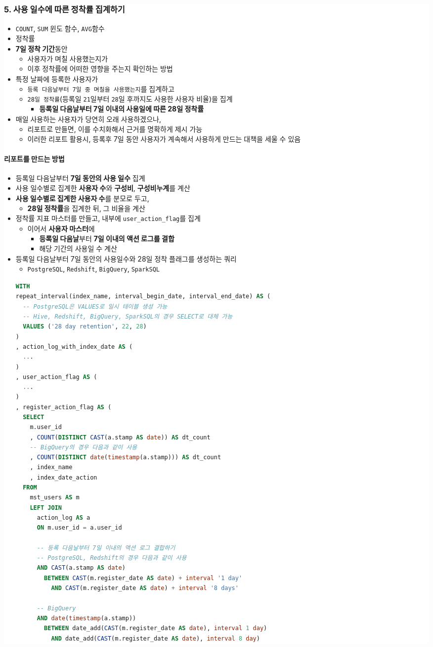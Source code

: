### 5. 사용 일수에 따른 정착률 집계하기
- `COUNT`, `SUM` 윈도 함수, `AVG`함수
- 정착률
- **7일 정착 기간**동안
  - 사용자가 며칠 사용했는지가
  - 이후 정착률에 어떠한 영향을 주는지 확인하는 방법
- 특정 날짜에 등록한 사용자가
  - `등록 다음날부터 7일 중 며칠을 사용했는지`를 집계하고
  - `28일 정착률`(등록일 `21`일부터 `28`일 후까지도 사용한 사용자 비율)을 집계
    - **등록일 다음날부터 7일 이내의 사용일에 따른 28일 정착률**
- 매일 사용하는 사용자가 당연히 오래 사용하겠으나,
  - 리포트로 만들면, 이를 수치화해서 근거를 명확하게 제시 가능
  - 이러한 리포트 활용시, 등록후 7일 동안 사용자가 계속해서 사용하게 만드는 대책을 세울 수 있음

#### 리포트를 만드는 방법
- 등록일 다음날부터 **7일 동안의 사용 일수** 집계
- 사용 일수별로 집계한 **사용자 수**와 **구성비**, **구성비누계**를 계산
- **사용 일수별로 집계한 사용자 수**를 분모로 두고,
  - **28일 정착률**을 집계한 뒤, 그 비율을 계산
- 정착률 지표 마스터를 만들고, 내부에 `user_action_flag`를 집계
  - 이어서 **사용자 마스터**에
    - **등록일 다음날**부터 **7일 이내의 액션 로그를 결합**
    - 해당 기간의 사용일 수 계산
- 등록일 다음날부터 7일 동안의 사용일수와 28일 정착 플래그를 생성하는 쿼리
  - `PostgreSQL`, `Redshift`, `BigQuery`, `SparkSQL`
  ```sql
  WITH
  repeat_interval(index_name, interval_begin_date, interval_end_date) AS (
    -- PostgreSQL은 VALUES로 일시 테이블 생성 가능
    -- Hive, Redshift, BigQuery, SparkSQL의 경우 SELECT로 대체 가능
    VALUES ('28 day retention', 22, 28)
  )
  , action_log_with_index_date AS (
    ...
  )
  , user_action_flag AS (
    ...
  )
  , register_action_flag AS (
    SELECT
      m.user_id
      , COUNT(DISTINCT CAST(a.stamp AS date)) AS dt_count
      -- BigQuery의 경우 다음과 같이 사용
      , COUNT(DISTINCT date(timestamp(a.stamp))) AS dt_count
      , index_name
      , index_date_action
    FROM
      mst_users AS m
      LEFT JOIN
        action_log AS a
        ON m.user_id = a.user_id

        -- 등록 다음날부터 7일 이내의 액션 로그 결합하기
        -- PostgreSQL, Redshift의 경우 다음과 같이 사용
        AND CAST(a.stamp AS date)
          BETWEEN CAST(m.register_date AS date) + interval '1 day'
            AND CAST(m.register_date AS date) + interval '8 days'
        
        -- BigQuery
        AND date(timestamp(a.stamp))
          BETWEEN date_add(CAST(m.register_date AS date), interval 1 day)
            AND date_add(CAST(m.register_date AS date), interval 8 day)

  ```